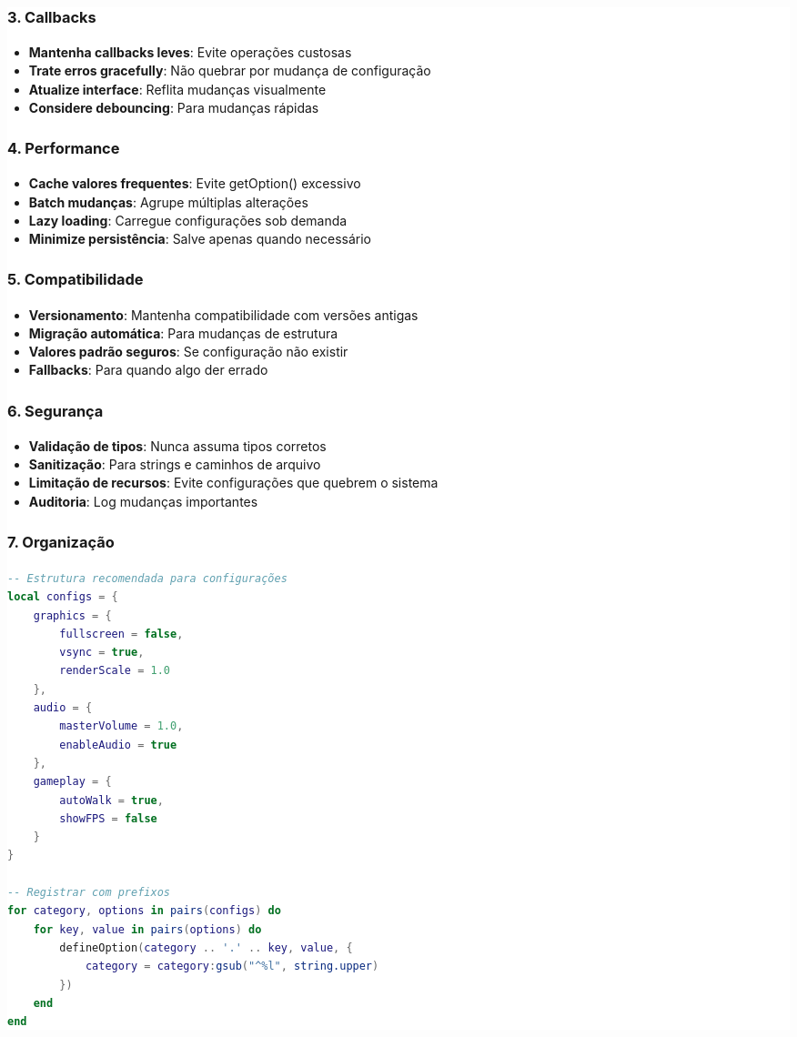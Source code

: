 ### 3. Callbacks
- **Mantenha callbacks leves**: Evite operações custosas
- **Trate erros gracefully**: Não quebrar por mudança de configuração
- **Atualize interface**: Reflita mudanças visualmente
- **Considere debouncing**: Para mudanças rápidas

### 4. Performance
- **Cache valores frequentes**: Evite getOption() excessivo
- **Batch mudanças**: Agrupe múltiplas alterações
- **Lazy loading**: Carregue configurações sob demanda
- **Minimize persistência**: Salve apenas quando necessário

### 5. Compatibilidade
- **Versionamento**: Mantenha compatibilidade com versões antigas
- **Migração automática**: Para mudanças de estrutura
- **Valores padrão seguros**: Se configuração não existir
- **Fallbacks**: Para quando algo der errado

### 6. Segurança
- **Validação de tipos**: Nunca assuma tipos corretos
- **Sanitização**: Para strings e caminhos de arquivo
- **Limitação de recursos**: Evite configurações que quebrem o sistema
- **Auditoria**: Log mudanças importantes

### 7. Organização
```lua
-- Estrutura recomendada para configurações
local configs = {
    graphics = {
        fullscreen = false,
        vsync = true,
        renderScale = 1.0
    },
    audio = {
        masterVolume = 1.0,
        enableAudio = true
    },
    gameplay = {
        autoWalk = true,
        showFPS = false
    }
}

-- Registrar com prefixos
for category, options in pairs(configs) do
    for key, value in pairs(options) do
        defineOption(category .. '.' .. key, value, {
            category = category:gsub("^%l", string.upper)
        })
    end
end
```
